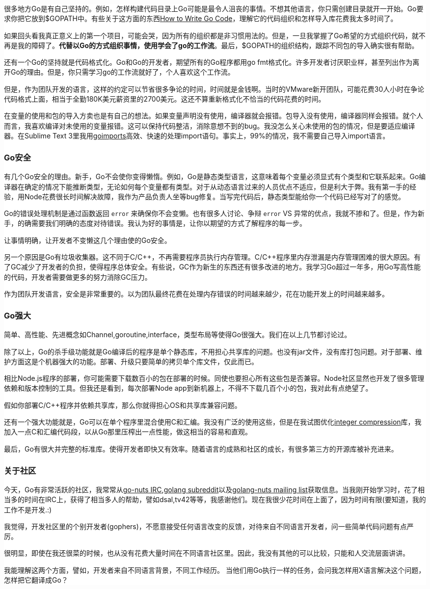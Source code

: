 很多地方Go是有自己坚持的。例如，怎样构建代码目录上Go可能是最令人沮丧的事情。不想其他语言，你只需创建目录就开一开始。Go要求你把它放到$GOPATH中。有些关于这方面的东西[How to Write Go Code][]，理解它的代码组织和怎样导入库花费我太多时间了。

如果回头看我真正意义上的第一个项目，可能会哭，因为所有的组织都是非习惯用法的。但是，一旦我掌握了Go希望的方式组织代码，就不再是我的障碍了。**代替以Go的方式组织事情，使用学会了go的工作流**。最后，$GOPATH的组织结构，跟踪不同包的导入确实很有帮助。

还有一个Go的坚持就是代码格式化。Go和Go的开发者，期望所有的Go程序都用go fmt格式化。许多开发者讨厌职业样，甚至列出作为离开Go的理由。但是，你只需学习go的工作流就好了，个人喜欢这个工作流。

但是，作为团队开发的语言，这样的约定可以节省很多争论的时间，时间就是金钱啊。当时的VMware新开团队，可能花费30人小时在争论代码格式上面，相当于全勤180K美元薪资里的2700美元。这还不算重新格式化不恰当的代码花费的时间。

在变量的使用和包的导入方卖也是有自己的想法。如果变量声明没有使用，编译器就会报错。包导入没有使用，编译器同样会报错。就个人而言，我喜欢编译对未使用的变量报错。这可以保持代码整洁，消除意想不到的bug。我没怎么关心未使用的包的情况，但是要适应编译器。在Sublime Text 3里我用[goimports]()高效、快速的处理import语句。事实上，99%的情况，我不需要自己导入import语言。

### Go安全

有几个Go安全的理由。新手，Go不会使你变得懒惰。例如，Go是静态类型语言，这意味着每个变量必须显式有个类型和它联系起来。Go编译器在确定的情况下能推断类型，无论如何每个变量都有类型。对于从动态语言过来的人员优点不适应，但是利大于弊。我有第一手的经验，用Node花费很长时间解决故障，我作为产品负责人坐等bug修复。当写完代码后，静态类型能给你一个代码已经写对了的感觉。

Go的错误处理机制是通过函数返回 `error` 来确保你不会变懒。也有很多人讨论、争辩 `error` VS 异常的优点，我就不掺和了。但是，作为新手，的确需要我们明确的态度对待错误。我认为好的事情是，让你以期望的方式了解程序的每一步。

让事情明确，让开发者不变懒这几个理由使的Go安全。

另一个原因是Go有垃圾收集器。这不同于C/C++，不再需要程序员执行内存管理。C/C++程序里内存泄漏是内存管理困难的很大原因。有了GC减少了开发者的负担，使得程序总体安全。有些说，GC作为新生的东西还有很多改进的地方。我学习Go超过一年多，用Go写高性能的代码，开发者需要做更多的努力消除GC压力。

作为团队开发语言，安全是非常重要的。以为团队最终花费在处理内存错误的时间越来越少，花在功能开发上的时间越来越多。

### Go强大

简单、高性能、先进概念如Channel,goroutine,interface，类型布局等使得Go很强大。我们在以上几节都讨论过。

除了以上，Go的杀手级功能就是Go编译后的程序是单个静态库，不用担心共享库的问题。也没有jar文件，没有库打包问题。对于部署、维护方面这是个机器强大的功能。部署、升级只要简单的拷贝单个库文件，仅此而已。

相比Node.js程序的部署，你可能需要下载数百小的包在部署的时候。同使也要担心所有这些包是否兼容。Node社区显然也开发了很多管理依赖和版本控制的工具。但我还是看到，每次部署Node app到新机器上，不得不下载几百个小的包，我对此有点绝望了。

假如你部署C/C++程序并依赖共享库，那么你就得担心OS和共享库兼容问题。

还有一个强大功能就是，Go可以在单个程序里混合使用C和汇编。我没有广泛的使用这些，但是在我试图优化[integer compression][]库，我加入一点C和汇编代码段，以从Go那里压榨出一点性能，做这相当的容易和直观。

最后，Go有很大并完整的标准库。使得开发者即快又有效率。随着语言的成熟和社区的成长，有很多第三方的开源库被补充进来。

### 关于社区

今天，Go有非常活跃的社区，我常常从[go-nuts IRC][],[golang subreddit][]以及[golang-nuts mailing list][]获取信息。当我刚开始学习时，花了相当多的时间在IRC上，获得了相当多人的帮助，譬如dsal,tv42等等，我感谢他们。现在我很少花时间在上面了，因为时间有限(要知道，我的工作不是开发.:)

我觉得，开发社区里的个别开发者(gophers)，不愿意接受任何语言改变的反馈，对待来自不同语言开发者，问一些简单代码问题有点严厉。

很明显，即使在我还很菜的时候，也从没有花费大量时间在不同语言社区里。因此，我没有其他的可以比较，只能和人交流层面讲讲。

我能理解这两个方面，譬如，开发者来自不同语言背景，不同工作经历。
当他们用Go执行一样的任务，会问我怎样用X语言解决这个问题，怎样把它翻译成Go？


[SurgeMQ]: https://github.com/surge/surgemq
[go-nuts IRC]: https://botbot.me/freenode/go-nuts/
[golang subreddit]: http://www.reddit.com/r/golang/search?q=golang&sort=new&restrict_sr=on&t=all
[golang-nuts mailing list]: https://groups.google.com/forum/#!forum/golang-nuts
[Go vs Java Decoding Billions of Integers Per Second]: http://zhen.org/blog/go-vs-java-decoding-billions-of-integers-per-second/
[2009 acquisition of SpringSource]: http://www.vmware.com/company/news/releases/springsource
[The way to Go]: http://www.amazon.com/gp/product/B0083RVAJW/ref=docs-os-doi_0
[Perlin Noise]: http://en.wikipedia.org/wiki/Perlin_noise
[Google’s Cityhash]: https://code.google.com/p/cityhash/
[bitmap compression]: https://github.com/dataence/bitmap
[integer compression]: https://github.com/dataence/encoding
[bloom filters]: https://github.com/dataence/bloom 
[skiplist]: https://github.com/dataence/skiplist
[blogged my journey]: http://zhen.org/blog/
[Language Specification]: https://golang.org/ref/spec
[Go Tour]: https://tour.golang.org/
[Summary of Go Generics Discussions]: https://docs.google.com/document/d/1vrAy9gMpMoS3uaVphB32uVXX4pi-HnNjkMEgyAHX4N4
[How to Write Go Code ]: https://golang.org/doc/code.html
[goimports]: https://github.com/bradfitz/goimports
